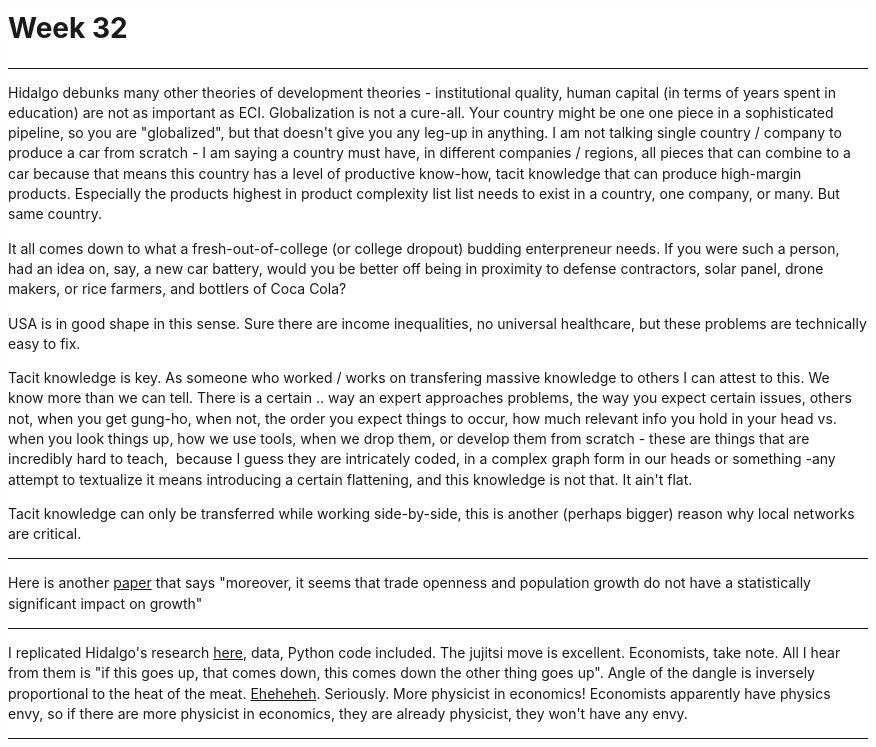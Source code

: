 # Week 32

---

Hidalgo debunks many other theories of development theories -
institutional quality, human capital (in terms of years spent in
education) are not as important as ECI. Globalization is not a
cure-all. Your country might be one one piece in a sophisticated
pipeline, so you are "globalized", but that doesn't give you any
leg-up in anything. I am not talking single country / company to
produce a car from scratch - I am saying a country must have, in
different companies / regions, all pieces that can combine to a car
because that means this country has a level of productive know-how,
tacit knowledge that can produce high-margin products. Especially the
products highest in product complexity list list needs to exist in a
country, one company, or many. But same country.

It all comes down to what a fresh-out-of-college (or college dropout)
budding enterpreneur needs. If you were such a person, had an idea on,
say, a new car battery, would you be better off being in proximity to
defense contractors, solar panel, drone makers, or rice farmers, and
bottlers of Coca Cola?

USA is in good shape in this sense. Sure there are income
inequalities, no universal healthcare, but these problems are
technically easy to fix.

Tacit knowledge is key. As someone who worked / works on transfering
massive knowledge to others I can attest to this. We know more than we
can tell. There is a certain .. way an expert approaches problems, the
way you expect certain issues, others not, when you get gung-ho, when
not, the order you expect things to occur, how much relevant info you
hold in your head vs. when you look things up, how we use tools, when
we drop them, or develop them from scratch - these are things that are
incredibly hard to teach,  because I guess they are intricately coded,
in a complex graph form in our heads or something -any attempt to
textualize it means introducing a certain flattening, and this
knowledge is not that. It ain't flat.

Tacit knowledge can only be transferred while working side-by-side,
this is another (perhaps bigger) reason why local networks are
critical.

---

Here is another [paper](../../2020/07/austerity.html) that says
"moreover, it seems that trade openness and population growth do not
have a statistically significant impact on growth"

---

I replicated Hidalgo's research [here](../../2017/08/hidalgo-code.html), data,
Python code included. The jujitsi move is excellent. Economists, take note. All I
hear from them is "if this goes up, that comes down, this comes down
the other thing goes up". Angle of the dangle is inversely
proportional to the heat of the meat. [Eheheheh](https://youtu.be/F3NtIgunIc4?t=52).
Seriously. More physicist in economics! Economists apparently have physics envy, so if
there are more physicist in economics, they are already physicist,
they won't have any envy.

---